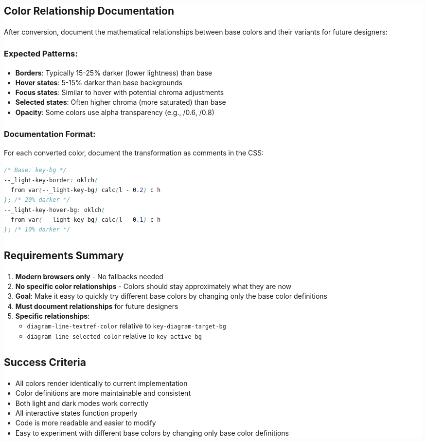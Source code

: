 ## Color Relationship Documentation

After conversion, document the mathematical relationships between base colors and their variants for future designers:

### Expected Patterns:

- **Borders**: Typically 15-25% darker (lower lightness) than base
- **Hover states**: 5-15% darker than base backgrounds
- **Focus states**: Similar to hover with potential chroma adjustments
- **Selected states**: Often higher chroma (more saturated) than base
- **Opacity**: Some colors use alpha transparency (e.g., /0.6, /0.8)

### Documentation Format:

For each converted color, document the transformation as comments in the CSS:

```css
/* Base: key-bg */
--_light-key-border: oklch(
  from var(--_light-key-bg) calc(l - 0.2) c h
); /* 20% darker */
--_light-key-hover-bg: oklch(
  from var(--_light-key-bg) calc(l - 0.1) c h
); /* 10% darker */
```

## Requirements Summary

1. **Modern browsers only** - No fallbacks needed
2. **No specific color relationships** - Colors should stay approximately what they are now
3. **Goal**: Make it easy to quickly try different base colors by changing only the base color definitions
4. **Must document relationships** for future designers
5. **Specific relationships**:
   - `diagram-line-textref-color` relative to `key-diagram-target-bg`
   - `diagram-line-selected-color` relative to `key-active-bg`

## Success Criteria

- All colors render identically to current implementation
- Color definitions are more maintainable and consistent
- Both light and dark modes work correctly
- All interactive states function properly
- Code is more readable and easier to modify
- Easy to experiment with different base colors by changing only base color definitions
